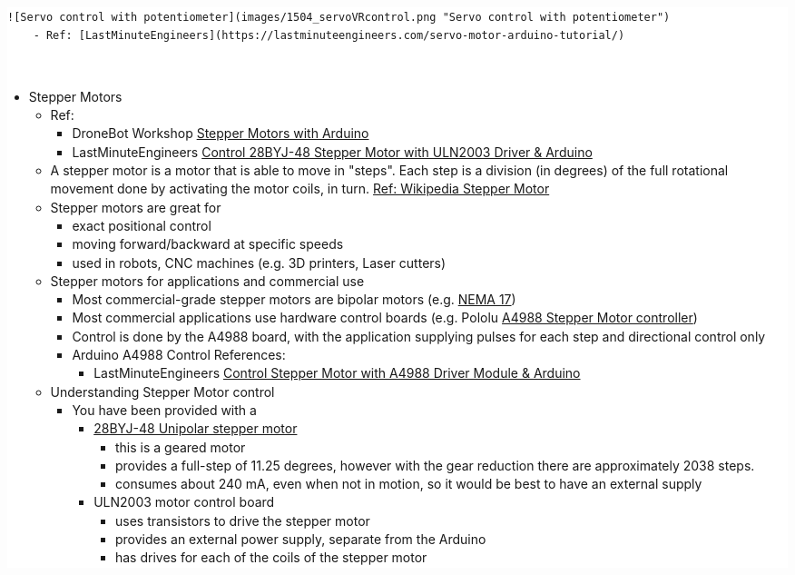     ![Servo control with potentiometer](images/1504_servoVRcontrol.png "Servo control with potentiometer")
        - Ref: [LastMinuteEngineers](https://lastminuteengineers.com/servo-motor-arduino-tutorial/)

&nbsp;

* Stepper Motors
    - Ref:
        + DroneBot Workshop [Stepper Motors with Arduino](https://dronebotworkshop.com/stepper-motors-with-arduino/)
        + LastMinuteEngineers [Control 28BYJ-48 Stepper Motor with ULN2003 Driver & Arduino](https://lastminuteengineers.com/28byj48-stepper-motor-arduino-tutorial/)
    - A stepper motor is a motor that is able to move in "steps".  Each step is a division (in degrees) of the full rotational movement done by activating the motor coils, in turn. [Ref: Wikipedia Stepper Motor](https://en.wikipedia.org/wiki/Stepper_motor)
    - Stepper motors are great for
        + exact positional control
        + moving forward/backward at specific speeds
        + used in robots, CNC machines (e.g. 3D printers, Laser cutters)
    - Stepper motors for applications and commercial use
        - Most commercial-grade stepper motors are bipolar motors (e.g. [NEMA 17](https://components101.com/motors/nema17-stepper-motor))
        - Most commercial applications use hardware control boards (e.g. Pololu [A4988 Stepper Motor controller](https://www.pololu.com/product/1182))
        - Control is done by the A4988 board, with the application supplying pulses for each step and directional control only
        - Arduino A4988 Control References:
            + LastMinuteEngineers [Control Stepper Motor with A4988 Driver Module & Arduino](https://lastminuteengineers.com/a4988-stepper-motor-driver-arduino-tutorial/)
    - Understanding Stepper Motor control
        + You have been provided with a
            * [28BYJ-48 Unipolar stepper motor](https://components101.com/motors/28byj-48-stepper-motor)
                - this is a geared motor
                - provides a full-step of 11.25 degrees, however with the gear reduction there are approximately 2038 steps.
                - consumes about 240 mA, even when not in motion, so it would be best to have an external supply
            * ULN2003 motor control board
                - uses transistors to drive the stepper motor
                - provides an external power supply, separate from the Arduino
                - has drives for each of the coils of the stepper motor